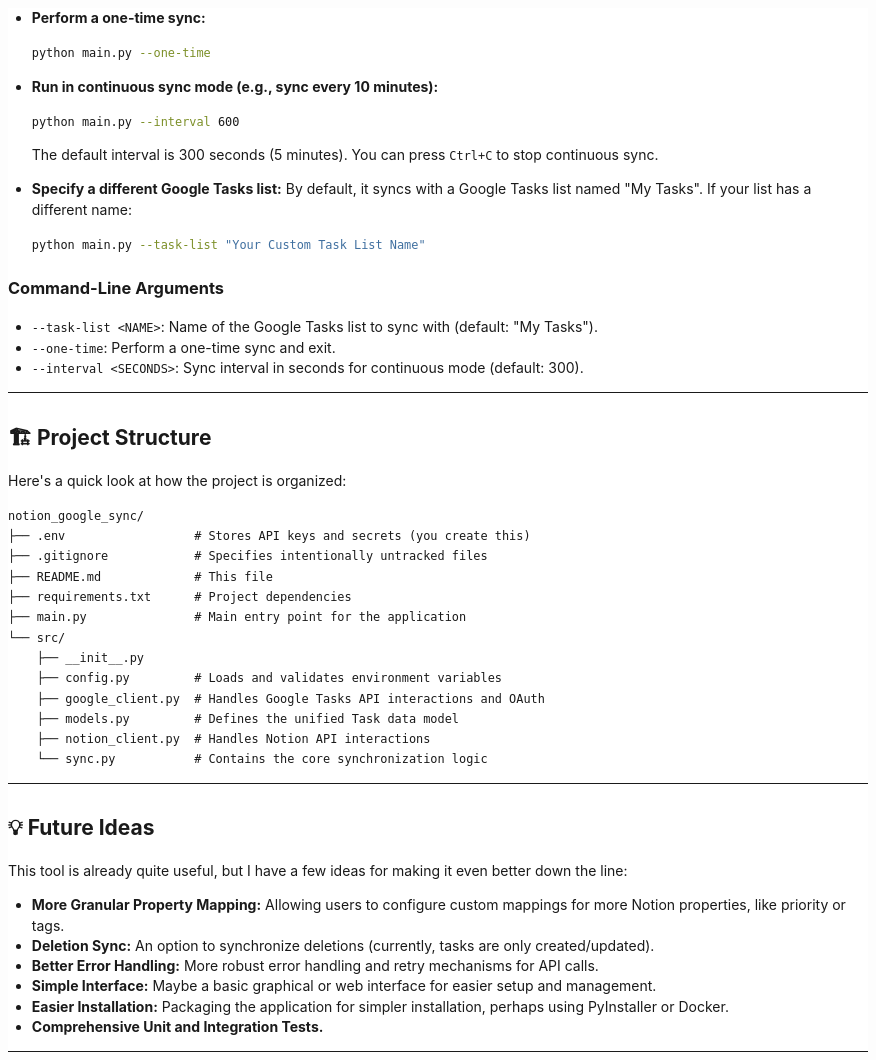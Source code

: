 * **Perform a one-time sync:**

    ```bash
    python main.py --one-time
    ```

* **Run in continuous sync mode (e.g., sync every 10 minutes):**

    ```bash
    python main.py --interval 600
    ```

    The default interval is 300 seconds (5 minutes). You can press `Ctrl+C` to stop continuous sync.

* **Specify a different Google Tasks list:**
    By default, it syncs with a Google Tasks list named "My Tasks". If your list has a different name:

    ```bash
    python main.py --task-list "Your Custom Task List Name"
    ```

### Command-Line Arguments

* `--task-list <NAME>`: Name of the Google Tasks list to sync with (default: "My Tasks").
* `--one-time`: Perform a one-time sync and exit.
* `--interval <SECONDS>`: Sync interval in seconds for continuous mode (default: 300).

---

## 🏗️ Project Structure

Here's a quick look at how the project is organized:
```
notion_google_sync/
├── .env                  # Stores API keys and secrets (you create this)
├── .gitignore            # Specifies intentionally untracked files
├── README.md             # This file
├── requirements.txt      # Project dependencies
├── main.py               # Main entry point for the application
└── src/
    ├── __init__.py
    ├── config.py         # Loads and validates environment variables
    ├── google_client.py  # Handles Google Tasks API interactions and OAuth
    ├── models.py         # Defines the unified Task data model
    ├── notion_client.py  # Handles Notion API interactions
    └── sync.py           # Contains the core synchronization logic
```
---

## 💡 Future Ideas

This tool is already quite useful, but I have a few ideas for making it even better down the line:

* **More Granular Property Mapping:** Allowing users to configure custom mappings for more Notion properties, like priority or tags.
* **Deletion Sync:** An option to synchronize deletions (currently, tasks are only created/updated).
* **Better Error Handling:** More robust error handling and retry mechanisms for API calls.
* **Simple Interface:** Maybe a basic graphical or web interface for easier setup and management.
* **Easier Installation:** Packaging the application for simpler installation, perhaps using PyInstaller or Docker.
* **Comprehensive Unit and Integration Tests.**

---